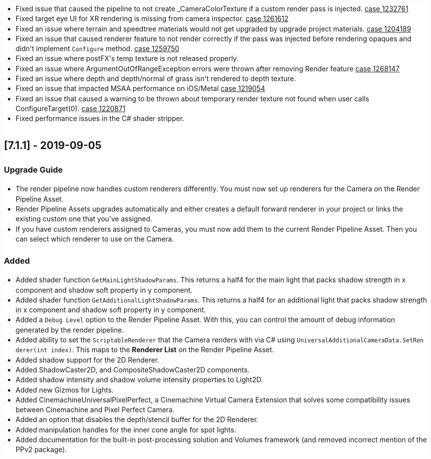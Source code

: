 - Fixed issue that caused the pipeline to not create _CameraColorTexture if a custom render pass is injected. [case 1232761](https://issuetracker.unity3d.com/issues/urp-the-intermediate-color-texture-is-no-longer-created-when-there-is-at-least-one-renderer-feature)
- Fixed target eye UI for XR rendering is missing from camera inspector. [case 1261612](https://issuetracker.unity3d.com/issues/xr-cameras-target-eye-property-is-missing-when-inspector-is-in-normal-mode)
- Fixed an issue where terrain and speedtree materials would not get upgraded by upgrade project materials. [case 1204189](https://fogbugz.unity3d.com/f/cases/1204189/)
- Fixed an issue that caused renderer feature to not render correctly if the pass was injected before rendering opaques and didn't implement `Configure` method. [case 1259750](https://issuetracker.unity3d.com/issues/urp-not-rendering-with-a-renderer-feature-before-rendering-shadows)
- Fixed an issue where postFX's temp texture is not released properly.
- Fixed an issue where ArgumentOutOfRangeException errors were thrown after removing Render feature [case 1268147](https://issuetracker.unity3d.com/issues/urp-argumentoutofrangeexception-errors-are-thrown-on-undoing-after-removing-render-feature)
- Fixed an issue where depth and depth/normal of grass isn't rendered to depth texture.
- Fixed an issue that impacted MSAA performance on iOS/Metal [case 1219054](https://issuetracker.unity3d.com/issues/urp-ios-msaa-has-a-bigger-negative-impact-on-performance-when-using-urp-compared-to-built-in-rp)
- Fixed an issue that caused a warning to be thrown about temporary render texture not found when user calls ConfigureTarget(0). [case 1220871](https://issuetracker.unity3d.com/issues/urp-scriptable-render-passes-which-dont-require-a-bound-render-target-triggers-render-target-warning)
- Fixed performance issues in the C# shader stripper.

## [7.1.1] - 2019-09-05
### Upgrade Guide
- The render pipeline now handles custom renderers differently. You must now set up renderers for the Camera on the Render Pipeline Asset.
- Render Pipeline Assets upgrades automatically and either creates a default forward renderer in your project or links the existing custom one that you've assigned.
- If you have custom renderers assigned to Cameras, you must now add them to the current Render Pipeline Asset. Then you can select which renderer to use on the Camera.

### Added
- Added shader function `GetMainLightShadowParams`. This returns a half4 for the main light that packs shadow strength in x component and shadow soft property in y component.
- Added shader function `GetAdditionalLightShadowParams`. This returns a half4 for an additional light that packs shadow strength in x component and shadow soft property in y component.
- Added a `Debug Level` option to the Render Pipeline Asset. With this, you can control the amount of debug information generated by the render pipeline.
- Added ability to set the `ScriptableRenderer` that the Camera renders with via C# using `UniversalAdditionalCameraData.SetRenderer(int index)`. This maps to the **Renderer List** on the Render Pipeline Asset.
- Added shadow support for the 2D Renderer. 
- Added ShadowCaster2D, and CompositeShadowCaster2D components.
- Added shadow intensity and shadow volume intensity properties to Light2D.
- Added new Gizmos for Lights.
- Added CinemachineUniversalPixelPerfect, a Cinemachine Virtual Camera Extension that solves some compatibility issues between Cinemachine and Pixel Perfect Camera.
- Added an option that disables the depth/stencil buffer for the 2D Renderer.
- Added manipulation handles for the inner cone angle for spot lights.
- Added documentation for the built-in post-processing solution and Volumes framework (and removed incorrect mention of the PPv2 package). 
